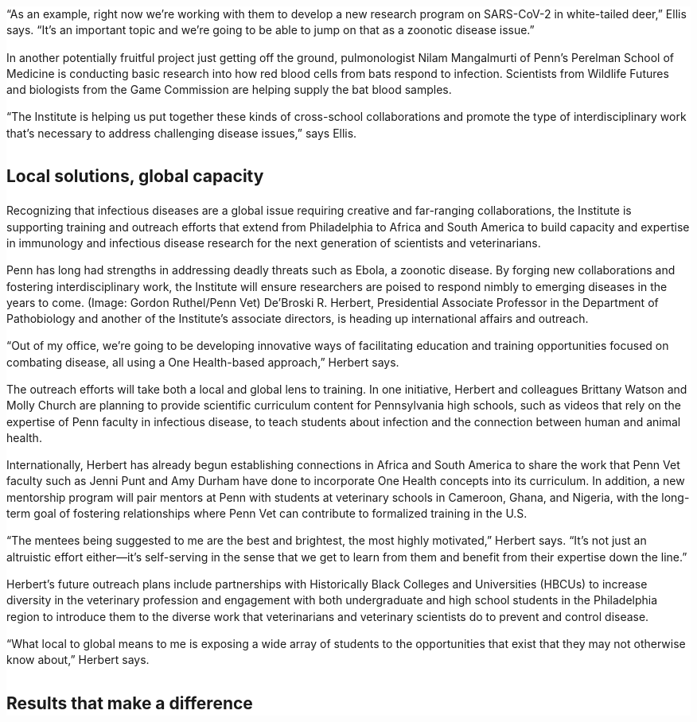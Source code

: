 “As an example, right now we’re working with them to develop a new research program on SARS-CoV-2 in white-tailed deer,” Ellis says. “It’s an important topic and we’re going to be able to jump on that as a zoonotic disease issue.”

In another potentially fruitful project just getting off the ground, pulmonologist Nilam Mangalmurti of Penn’s Perelman School of Medicine is conducting basic research into how red blood cells from bats respond to infection. Scientists from Wildlife Futures and biologists from the Game Commission are helping supply the bat blood samples.

“The Institute is helping us put together these kinds of cross-school collaborations and promote the type of interdisciplinary work that’s necessary to address challenging disease issues,” says Ellis.

## Local solutions, global capacity

Recognizing that infectious diseases are a global issue requiring creative and far-ranging collaborations, the Institute is supporting training and outreach efforts that extend from Philadelphia to Africa and South America to build capacity and expertise in immunology and infectious disease research for the next generation of scientists and veterinarians.

Penn has long had strengths in addressing deadly threats such as Ebola, a zoonotic disease. By forging new collaborations and fostering interdisciplinary work, the Institute will ensure researchers are poised to respond nimbly to emerging diseases in the years to come. (Image: Gordon Ruthel/Penn Vet)
De’Broski R. Herbert, Presidential Associate Professor in the Department of Pathobiology and another of the Institute’s associate directors, is heading up international affairs and outreach.

“Out of my office, we’re going to be developing innovative ways of facilitating education and training opportunities focused on combating disease, all using a One Health-based approach,” Herbert says.

The outreach efforts will take both a local and global lens to training. In one initiative, Herbert and colleagues Brittany Watson and Molly Church are planning to provide scientific curriculum content for Pennsylvania high schools, such as videos that rely on the expertise of Penn faculty in infectious disease, to teach students about infection and the connection between human and animal health.

Internationally, Herbert has already begun establishing connections in Africa and South America to share the work that Penn Vet faculty such as Jenni Punt and Amy Durham have done to incorporate One Health concepts into its curriculum. In addition, a new mentorship program will pair mentors at Penn with students at veterinary schools in Cameroon, Ghana, and Nigeria, with the long-term goal of fostering relationships where Penn Vet can contribute to formalized training in the U.S.

“The mentees being suggested to me are the best and brightest, the most highly motivated,” Herbert says. “It’s not just an altruistic effort either—it’s self-serving in the sense that we get to learn from them and benefit from their expertise down the line.”

Herbert’s future outreach plans include partnerships with Historically Black Colleges and Universities (HBCUs) to increase diversity in the veterinary profession and engagement with both undergraduate and high school students in the Philadelphia region to introduce them to the diverse work that veterinarians and veterinary scientists do to prevent and control disease.

“What local to global means to me is exposing a wide array of students to the opportunities that exist that they may not otherwise know about,” Herbert says.

## Results that make a difference
